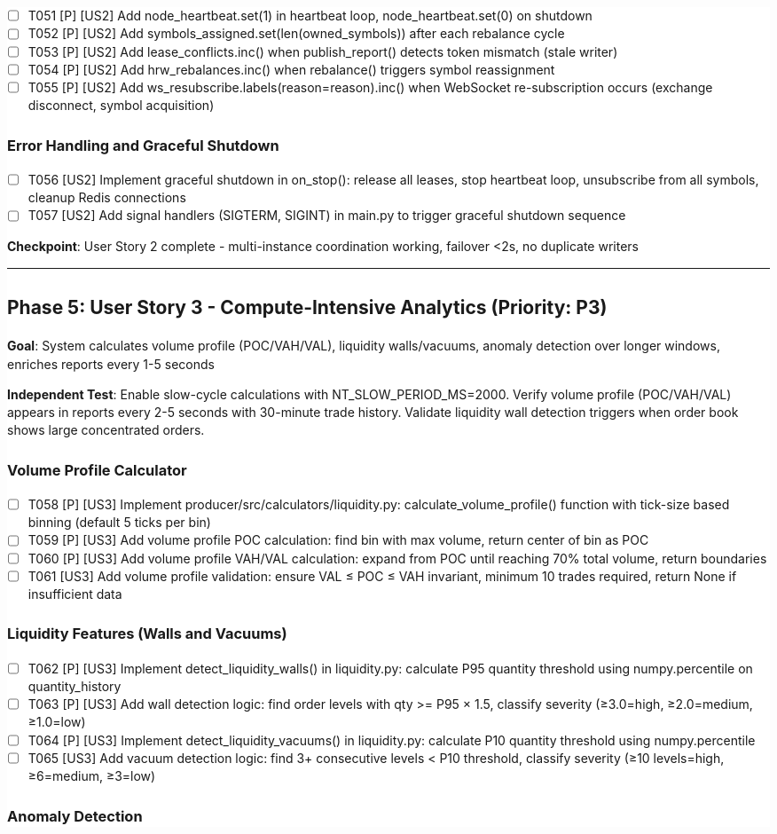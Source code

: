 - [ ] T051 [P] [US2] Add node_heartbeat.set(1) in heartbeat loop, node_heartbeat.set(0) on shutdown
- [ ] T052 [P] [US2] Add symbols_assigned.set(len(owned_symbols)) after each rebalance cycle
- [ ] T053 [P] [US2] Add lease_conflicts.inc() when publish_report() detects token mismatch (stale writer)
- [ ] T054 [P] [US2] Add hrw_rebalances.inc() when rebalance() triggers symbol reassignment
- [ ] T055 [P] [US2] Add ws_resubscribe.labels(reason=reason).inc() when WebSocket re-subscription occurs (exchange disconnect, symbol acquisition)

### Error Handling and Graceful Shutdown

- [ ] T056 [US2] Implement graceful shutdown in on_stop(): release all leases, stop heartbeat loop, unsubscribe from all symbols, cleanup Redis connections
- [ ] T057 [US2] Add signal handlers (SIGTERM, SIGINT) in main.py to trigger graceful shutdown sequence

**Checkpoint**: User Story 2 complete - multi-instance coordination working, failover <2s, no duplicate writers

---

## Phase 5: User Story 3 - Compute-Intensive Analytics (Priority: P3)

**Goal**: System calculates volume profile (POC/VAH/VAL), liquidity walls/vacuums, anomaly detection over longer windows, enriches reports every 1-5 seconds

**Independent Test**: Enable slow-cycle calculations with NT_SLOW_PERIOD_MS=2000. Verify volume profile (POC/VAH/VAL) appears in reports every 2-5 seconds with 30-minute trade history. Validate liquidity wall detection triggers when order book shows large concentrated orders.

### Volume Profile Calculator

- [ ] T058 [P] [US3] Implement producer/src/calculators/liquidity.py: calculate_volume_profile() function with tick-size based binning (default 5 ticks per bin)
- [ ] T059 [P] [US3] Add volume profile POC calculation: find bin with max volume, return center of bin as POC
- [ ] T060 [P] [US3] Add volume profile VAH/VAL calculation: expand from POC until reaching 70% total volume, return boundaries
- [ ] T061 [US3] Add volume profile validation: ensure VAL ≤ POC ≤ VAH invariant, minimum 10 trades required, return None if insufficient data

### Liquidity Features (Walls and Vacuums)

- [ ] T062 [P] [US3] Implement detect_liquidity_walls() in liquidity.py: calculate P95 quantity threshold using numpy.percentile on quantity_history
- [ ] T063 [P] [US3] Add wall detection logic: find order levels with qty >= P95 × 1.5, classify severity (≥3.0=high, ≥2.0=medium, ≥1.0=low)
- [ ] T064 [P] [US3] Implement detect_liquidity_vacuums() in liquidity.py: calculate P10 quantity threshold using numpy.percentile
- [ ] T065 [US3] Add vacuum detection logic: find 3+ consecutive levels < P10 threshold, classify severity (≥10 levels=high, ≥6=medium, ≥3=low)

### Anomaly Detection
